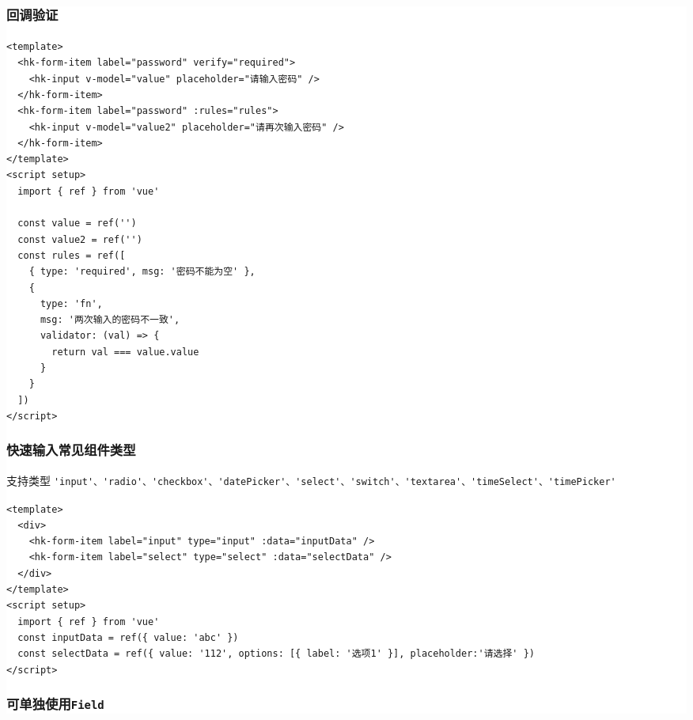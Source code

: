 ### 回调验证

```vue demo
<template>
  <hk-form-item label="password" verify="required">
    <hk-input v-model="value" placeholder="请输入密码" />
  </hk-form-item>
  <hk-form-item label="password" :rules="rules">
    <hk-input v-model="value2" placeholder="请再次输入密码" />
  </hk-form-item>
</template>
<script setup>
  import { ref } from 'vue'

  const value = ref('')
  const value2 = ref('')
  const rules = ref([
    { type: 'required', msg: '密码不能为空' },
    {
      type: 'fn',
      msg: '两次输入的密码不一致',
      validator: (val) => {
        return val === value.value
      }
    }
  ])
</script>

```

### 快速输入常见组件类型

支持类型 `'input'、'radio'、'checkbox'、'datePicker'、'select'、'switch'、'textarea'、'timeSelect'、'timePicker'`

```vue demo
<template>
  <div>
    <hk-form-item label="input" type="input" :data="inputData" />
    <hk-form-item label="select" type="select" :data="selectData" />
  </div>
</template>
<script setup>
  import { ref } from 'vue'
  const inputData = ref({ value: 'abc' })
  const selectData = ref({ value: '112', options: [{ label: '选项1' }], placeholder:'请选择' })
</script>

```

### 可单独使用`Field`

